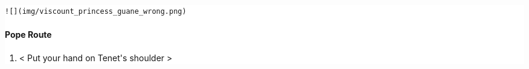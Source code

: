     ![](img/viscount_princess_guane_wrong.png)

#### Pope Route
1. < Put your hand on Tenet's shoulder >

